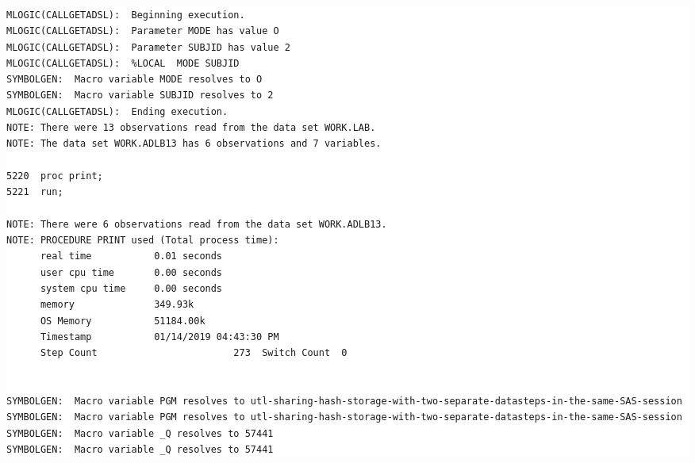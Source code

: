     MLOGIC(CALLGETADSL):  Beginning execution.
    MLOGIC(CALLGETADSL):  Parameter MODE has value O
    MLOGIC(CALLGETADSL):  Parameter SUBJID has value 2
    MLOGIC(CALLGETADSL):  %LOCAL  MODE SUBJID
    SYMBOLGEN:  Macro variable MODE resolves to O
    SYMBOLGEN:  Macro variable SUBJID resolves to 2
    MLOGIC(CALLGETADSL):  Ending execution.
    NOTE: There were 13 observations read from the data set WORK.LAB.
    NOTE: The data set WORK.ADLB13 has 6 observations and 7 variables.

    5220  proc print;
    5221  run;

    NOTE: There were 6 observations read from the data set WORK.ADLB13.
    NOTE: PROCEDURE PRINT used (Total process time):
          real time           0.01 seconds
          user cpu time       0.00 seconds
          system cpu time     0.00 seconds
          memory              349.93k
          OS Memory           51184.00k
          Timestamp           01/14/2019 04:43:30 PM
          Step Count                        273  Switch Count  0


    SYMBOLGEN:  Macro variable PGM resolves to utl-sharing-hash-storage-with-two-separate-datasteps-in-the-same-SAS-session
    SYMBOLGEN:  Macro variable PGM resolves to utl-sharing-hash-storage-with-two-separate-datasteps-in-the-same-SAS-session
    SYMBOLGEN:  Macro variable _Q resolves to 57441
    SYMBOLGEN:  Macro variable _Q resolves to 57441


